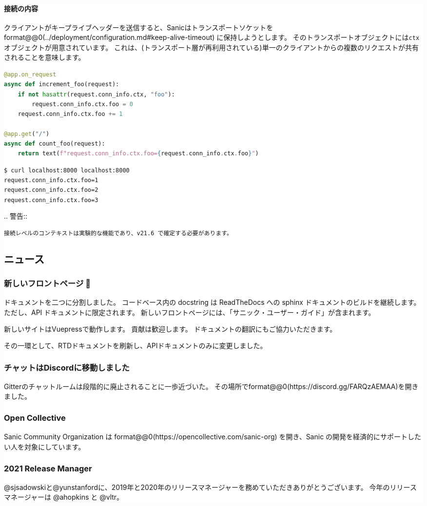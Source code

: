 #### 接続の内容

クライアントがキープライブヘッダーを送信すると、Sanicはトランスポートソケットをformat@@0(../deployment/configuration.md#keep-alive-timeout) に保持しようとします。 そのトランスポートオブジェクトには`ctx`オブジェクトが用意されています。 これは、(トランスポート層が再利用されている)単一のクライアントからの複数のリクエストが共有されることを意味します。

```python
@app.on_request
async def increment_foo(request):
    if not hasattr(request.conn_info.ctx, "foo"):
        request.conn_info.ctx.foo = 0
    request.conn_info.ctx.foo += 1

@app.get("/")
async def count_foo(request):
    return text(f"request.conn_info.ctx.foo={request.conn_info.ctx.foo}")
```

```bash
$ curl localhost:8000 localhost:8000
request.conn_info.ctx.foo=1
request.conn_info.ctx.foo=2
request.conn_info.ctx.foo=3
```

.. 警告::

```
接続レベルのコンテキストは実験的な機能であり、v21.6 で確定する必要があります。
```

## ニュース

### 新しいフロントページ 🎉

ドキュメントを二つに分割しました。 コードベース内の docstring は ReadTheDocs への sphinx ドキュメントのビルドを継続します。 ただし、API ドキュメントに限定されます。 新しいフロントページには、「サニック・ユーザー・ガイド」が含まれます。

新しいサイトはVuepressで動作します。 貢献は歓迎します。 ドキュメントの翻訳にもご協力いただきます。

その一環として、RTDドキュメントを刷新し、APIドキュメントのみに変更しました。

### チャットはDiscordに移動しました

Gitterのチャットルームは段階的に廃止されることに一歩近づいた。 その場所でformat@@0(https\://discord.gg/FARQzAEMAA)を開きました。

### Open Collective

Sanic Community Organization は format@@0(https\://opencollective.com/sanic-org) を開き、Sanic の開発を経済的にサポートしたい人を対象にしています。

### 2021 Release Manager

@sjsadowskiと@yunstanfordに、2019年と2020年のリリースマネージャーを務めていただきありがとうございます。 今年のリリースマネージャーは @ahopkins と @vltr。
